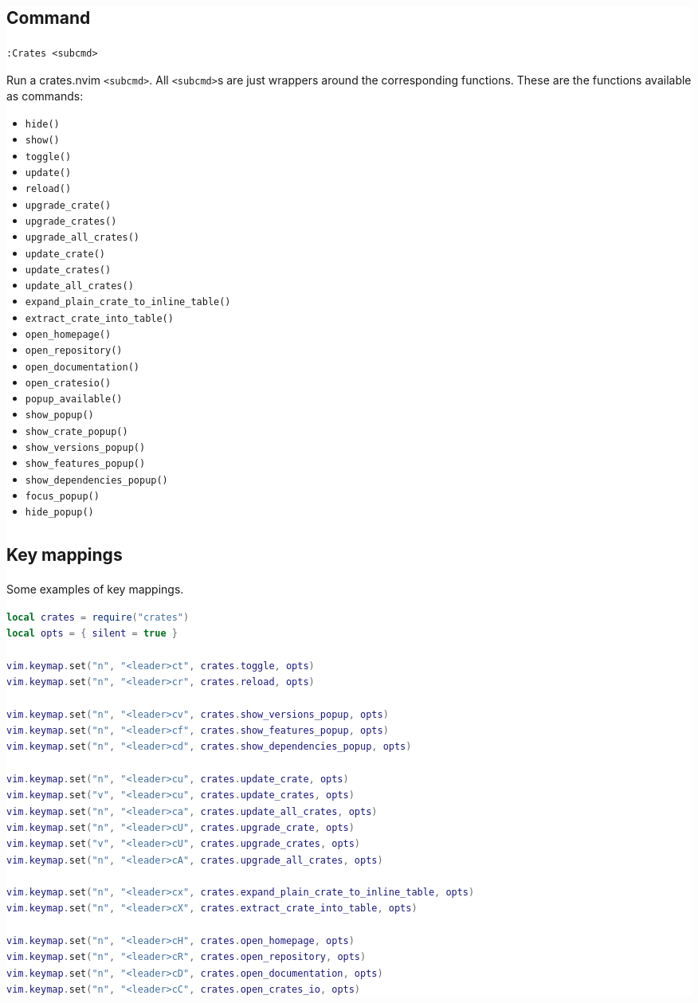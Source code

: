 ## Command
```vim
:Crates <subcmd>
```
Run a crates.nvim `<subcmd>`. All `<subcmd>`s are just wrappers around the
corresponding functions. These are the functions available as commands:
- `hide()`
- `show()`
- `toggle()`
- `update()`
- `reload()`
- `upgrade_crate()`
- `upgrade_crates()`
- `upgrade_all_crates()`
- `update_crate()`
- `update_crates()`
- `update_all_crates()`
- `expand_plain_crate_to_inline_table()`
- `extract_crate_into_table()`
- `open_homepage()`
- `open_repository()`
- `open_documentation()`
- `open_cratesio()`
- `popup_available()`
- `show_popup()`
- `show_crate_popup()`
- `show_versions_popup()`
- `show_features_popup()`
- `show_dependencies_popup()`
- `focus_popup()`
- `hide_popup()`

## Key mappings
Some examples of key mappings.
```lua
local crates = require("crates")
local opts = { silent = true }

vim.keymap.set("n", "<leader>ct", crates.toggle, opts)
vim.keymap.set("n", "<leader>cr", crates.reload, opts)

vim.keymap.set("n", "<leader>cv", crates.show_versions_popup, opts)
vim.keymap.set("n", "<leader>cf", crates.show_features_popup, opts)
vim.keymap.set("n", "<leader>cd", crates.show_dependencies_popup, opts)

vim.keymap.set("n", "<leader>cu", crates.update_crate, opts)
vim.keymap.set("v", "<leader>cu", crates.update_crates, opts)
vim.keymap.set("n", "<leader>ca", crates.update_all_crates, opts)
vim.keymap.set("n", "<leader>cU", crates.upgrade_crate, opts)
vim.keymap.set("v", "<leader>cU", crates.upgrade_crates, opts)
vim.keymap.set("n", "<leader>cA", crates.upgrade_all_crates, opts)

vim.keymap.set("n", "<leader>cx", crates.expand_plain_crate_to_inline_table, opts)
vim.keymap.set("n", "<leader>cX", crates.extract_crate_into_table, opts)

vim.keymap.set("n", "<leader>cH", crates.open_homepage, opts)
vim.keymap.set("n", "<leader>cR", crates.open_repository, opts)
vim.keymap.set("n", "<leader>cD", crates.open_documentation, opts)
vim.keymap.set("n", "<leader>cC", crates.open_crates_io, opts)
```
